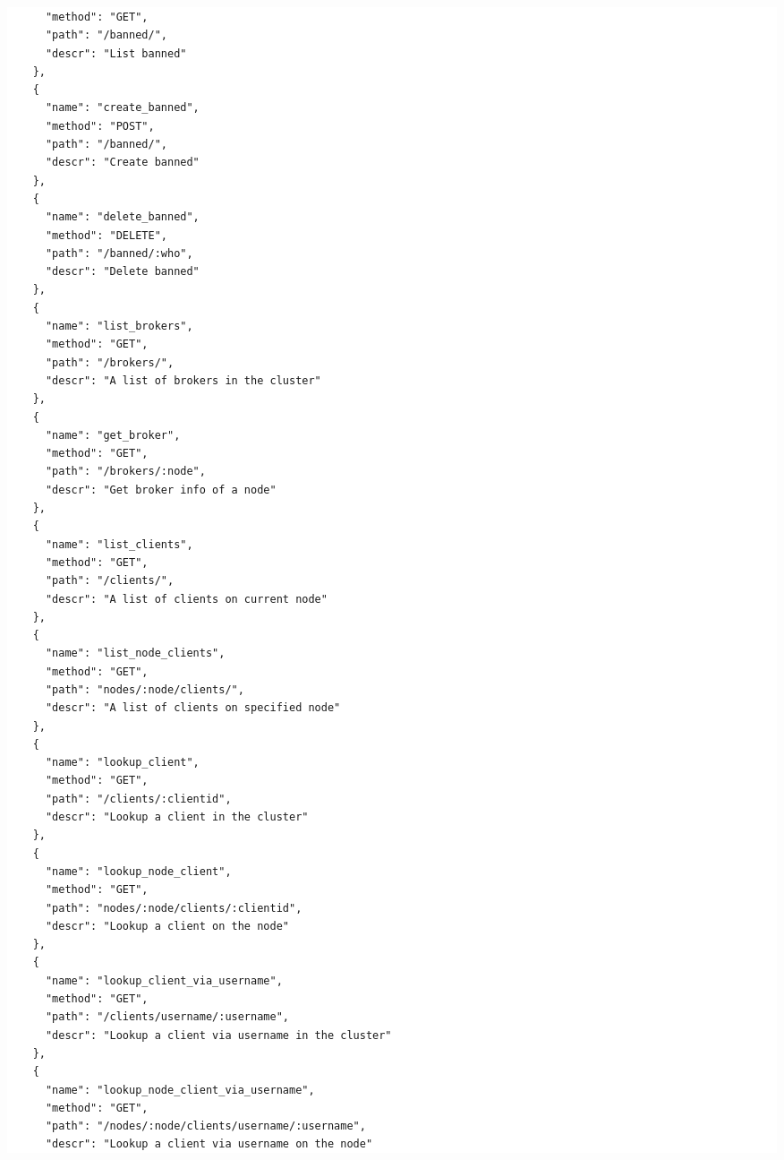``` sourceCode json
      "method": "GET",
      "path": "/banned/",
      "descr": "List banned"
    },
    {
      "name": "create_banned",
      "method": "POST",
      "path": "/banned/",
      "descr": "Create banned"
    },
    {
      "name": "delete_banned",
      "method": "DELETE",
      "path": "/banned/:who",
      "descr": "Delete banned"
    },
    {
      "name": "list_brokers",
      "method": "GET",
      "path": "/brokers/",
      "descr": "A list of brokers in the cluster"
    },
    {
      "name": "get_broker",
      "method": "GET",
      "path": "/brokers/:node",
      "descr": "Get broker info of a node"
    },
    {
      "name": "list_clients",
      "method": "GET",
      "path": "/clients/",
      "descr": "A list of clients on current node"
    },
    {
      "name": "list_node_clients",
      "method": "GET",
      "path": "nodes/:node/clients/",
      "descr": "A list of clients on specified node"
    },
    {
      "name": "lookup_client",
      "method": "GET",
      "path": "/clients/:clientid",
      "descr": "Lookup a client in the cluster"
    },
    {
      "name": "lookup_node_client",
      "method": "GET",
      "path": "nodes/:node/clients/:clientid",
      "descr": "Lookup a client on the node"
    },
    {
      "name": "lookup_client_via_username",
      "method": "GET",
      "path": "/clients/username/:username",
      "descr": "Lookup a client via username in the cluster"
    },
    {
      "name": "lookup_node_client_via_username",
      "method": "GET",
      "path": "/nodes/:node/clients/username/:username",
      "descr": "Lookup a client via username on the node"
```